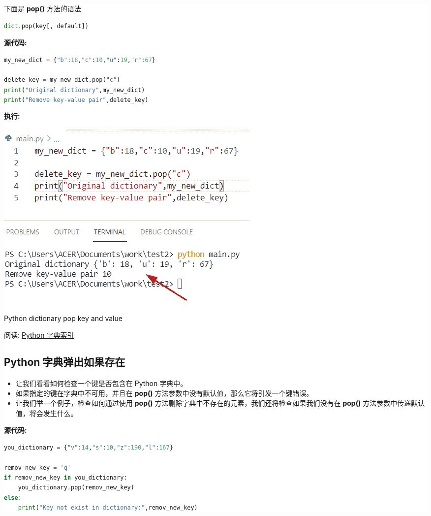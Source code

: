 下面是 **pop()** 方法的语法

```py
dict.pop(key[, default])
```

**源代码:**

```py
my_new_dict = {"b":18,"c":10,"u":19,"r":67}

delete_key = my_new_dict.pop("c")
print("Original dictionary",my_new_dict)
print("Remove key-value pair",delete_key)
```

**执行:**

![Python dictionary pop key and value](img/5a1837a5185caf022b7271725fe4f8ab.png "Python dictionary pop key and value")

Python dictionary pop key and value

阅读: [Python 字典索引](https://pythonguides.com/python-dictionary-index/)

## Python 字典弹出如果存在

*   让我们看看如何检查一个键是否包含在 Python 字典中。
*   如果指定的键在字典中不可用，并且在 **pop()** 方法参数中没有默认值，那么它将引发一个键错误。
*   让我们举一个例子，检查如何通过使用 **pop()** 方法删除字典中不存在的元素，我们还将检查如果我们没有在 **pop()** 方法参数中传递默认值，将会发生什么。

**源代码:**

```py
you_dictionary = {"v":14,"s":10,"z":190,"l":167}

remov_new_key = 'q'
if remov_new_key in you_dictionary:
    you_dictionary.pop(remov_new_key)
else:
    print("Key not exist in dictionary:",remov_new_key)
```
